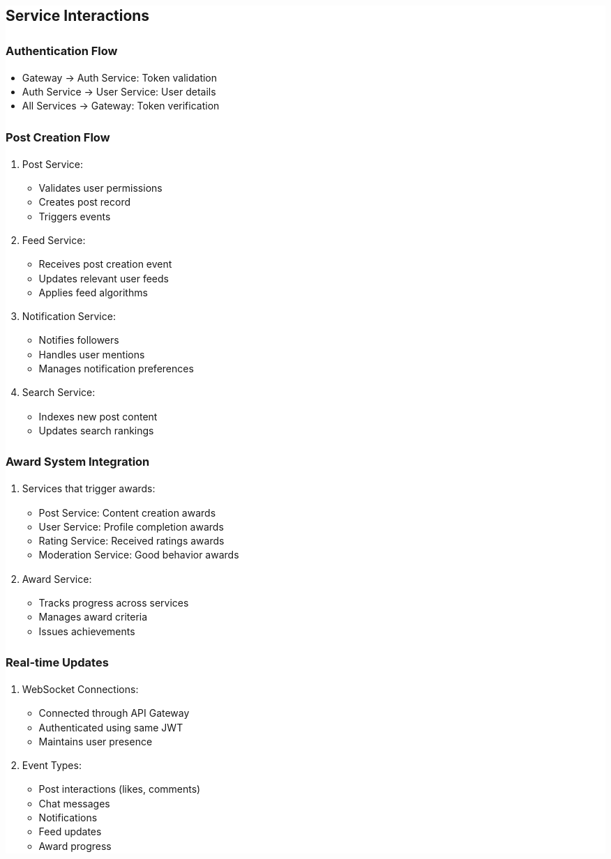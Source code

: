 ## Service Interactions

### Authentication Flow
- Gateway → Auth Service: Token validation
- Auth Service → User Service: User details
- All Services → Gateway: Token verification

### Post Creation Flow
1. Post Service:
   - Validates user permissions
   - Creates post record
   - Triggers events

2. Feed Service:
   - Receives post creation event
   - Updates relevant user feeds
   - Applies feed algorithms

3. Notification Service:
   - Notifies followers
   - Handles user mentions
   - Manages notification preferences

4. Search Service:
   - Indexes new post content
   - Updates search rankings

### Award System Integration
1. Services that trigger awards:
   - Post Service: Content creation awards
   - User Service: Profile completion awards
   - Rating Service: Received ratings awards
   - Moderation Service: Good behavior awards

2. Award Service:
   - Tracks progress across services
   - Manages award criteria
   - Issues achievements

### Real-time Updates
1. WebSocket Connections:
   - Connected through API Gateway
   - Authenticated using same JWT
   - Maintains user presence

2. Event Types:
   - Post interactions (likes, comments)
   - Chat messages
   - Notifications
   - Feed updates
   - Award progress
